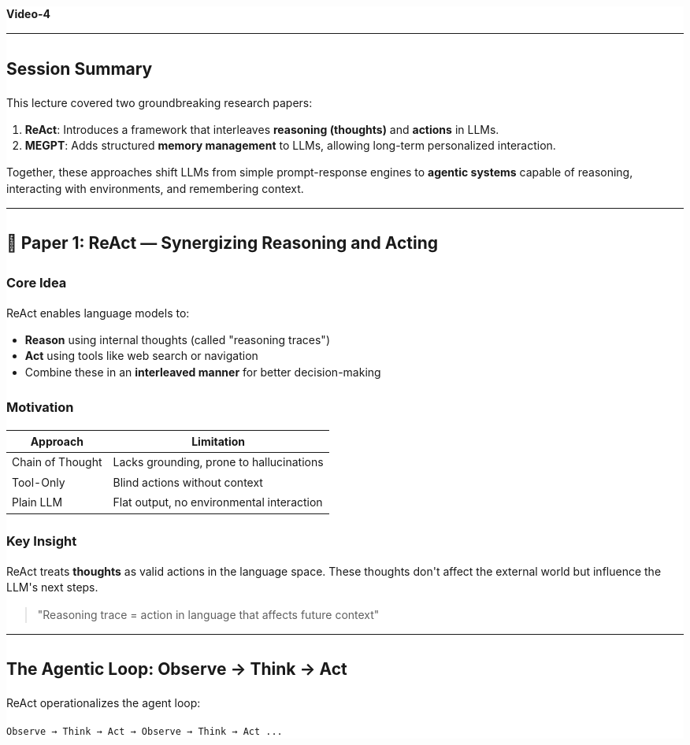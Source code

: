 **Video-4**

---

## Session Summary

This lecture covered two groundbreaking research papers:

1. **ReAct**: Introduces a framework that interleaves **reasoning (thoughts)** and **actions** in LLMs.
2. **MEGPT**: Adds structured **memory management** to LLMs, allowing long-term personalized interaction.

Together, these approaches shift LLMs from simple prompt-response engines to **agentic systems** capable of reasoning, interacting with environments, and remembering context.

---

## 📜 Paper 1: ReAct — Synergizing Reasoning and Acting

### Core Idea

ReAct enables language models to:

- **Reason** using internal thoughts (called "reasoning traces")
- **Act** using tools like web search or navigation
- Combine these in an **interleaved manner** for better decision-making

### Motivation

| Approach         | Limitation                                |
| ---------------- | ----------------------------------------- |
| Chain of Thought | Lacks grounding, prone to hallucinations  |
| Tool-Only        | Blind actions without context             |
| Plain LLM        | Flat output, no environmental interaction |

### Key Insight

ReAct treats **thoughts** as valid actions in the language space. These thoughts don't affect the external world but influence the LLM's next steps.

> "Reasoning trace = action in language that affects future context"

---

## The Agentic Loop: Observe → Think → Act

ReAct operationalizes the agent loop:

```
Observe → Think → Act → Observe → Think → Act ...
```
